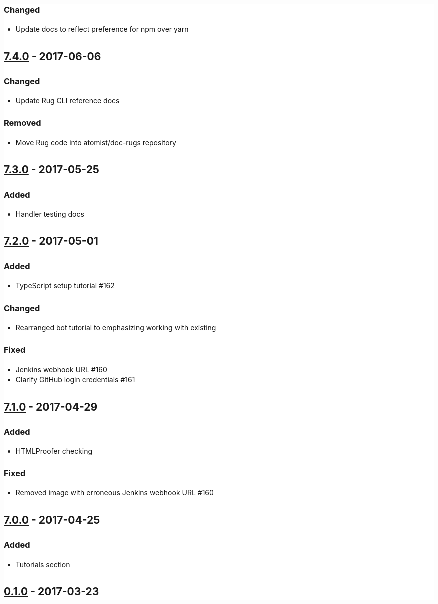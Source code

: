 ### Changed

-   Update docs to reflect preference for npm over yarn

## [7.4.0](https://github.com/atomist/docs/compare/7.3.0...7.4.0) - 2017-06-06

### Changed

-   Update Rug CLI reference docs

### Removed

-   Move Rug code into [atomist/doc-rugs](https://github.com/atomist/doc-rugs) repository

## [7.3.0](https://github.com/atomist/docs/compare/7.2.0...7.3.0) - 2017-05-25

### Added

-   Handler testing docs

## [7.2.0](https://github.com/atomist/docs/compare/7.1.0...7.2.0) - 2017-05-01

### Added

-   TypeScript setup tutorial [#162](https://github.com/atomist/docs/issues/162)

### Changed

-   Rearranged bot tutorial to emphasizing working with existing

### Fixed

-   Jenkins webhook URL [#160](https://github.com/atomist/docs/issues/160)
-   Clarify GitHub login credentials [#161](https://github.com/atomist/docs/issues/161)

## [7.1.0](https://github.com/atomist/docs/compare/7.0.0...7.1.0) - 2017-04-29

### Added

-   HTMLProofer checking

### Fixed

-   Removed image with erroneous Jenkins webhook URL [#160](https://github.com/atomist/docs/issues/160)

## [7.0.0](https://github.com/atomist/docs/compare/6.3.1...7.0.0) - 2017-04-25

### Added

-   Tutorials section

## [0.1.0](https://github.com/atomist/docs/tree/0.1.0) - 2017-03-23
